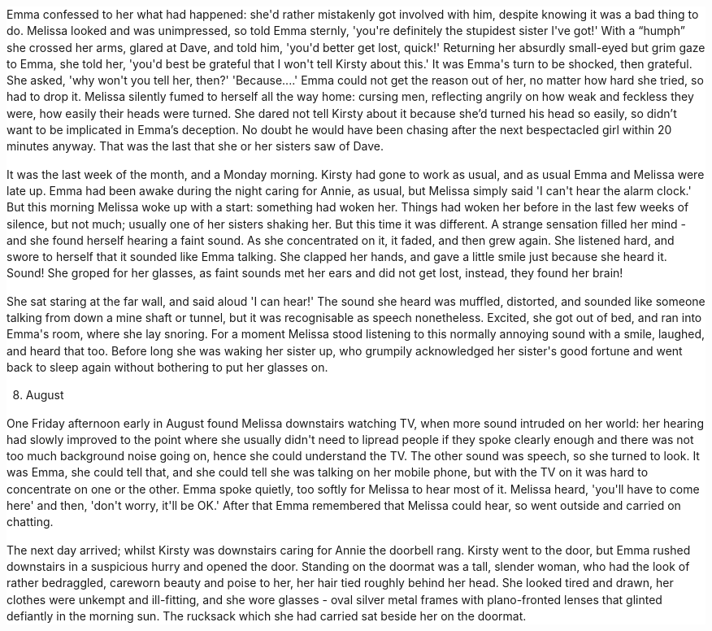 Emma confessed to her what had happened: she'd rather mistakenly got involved with him, despite knowing it was a bad thing to do. Melissa looked and was unimpressed, so told Emma sternly,
'you're definitely the stupidest sister I've got!'
With a “humph” she crossed her arms, glared at Dave, and told him,
'you'd better get lost, quick!'
Returning her absurdly small-eyed but grim gaze to Emma, she told her,
'you'd best be grateful that I won't tell Kirsty about this.'
It was Emma's turn to be shocked, then grateful. She asked, 
'why won't you tell her, then?'
'Because....'
Emma could not get the reason out of her, no matter how hard she tried, so had to drop it. Melissa silently fumed to herself all the way home: cursing men, reflecting angrily on how weak and feckless they were, how easily their heads were turned. She dared not tell Kirsty about it because she’d turned his head so easily, so didn’t want to be implicated in Emma’s deception. No doubt he would have been chasing after the next bespectacled girl within 20 minutes anyway. That was the last that she or her sisters saw of Dave.

It was the last week of the month, and a Monday morning. Kirsty had gone to work as usual, and as usual Emma and Melissa were late up. Emma had been awake during the night caring for Annie, as usual, but Melissa simply said 
'I can't hear the alarm clock.'
But this morning Melissa woke up with a start: something had woken her. Things had woken her before in the last few weeks of silence, but not much; usually one of her sisters shaking her. But this time it was different. A strange sensation filled her mind - and she found herself hearing a faint sound. As she concentrated on it, it faded, and then grew again. She listened hard, and swore to herself that it sounded like Emma talking. She clapped her hands, and gave a little smile just because she heard it. Sound! She groped for her glasses, as faint sounds met her ears and did not get lost, instead, they found her brain!

She sat staring at the far wall, and said aloud
'I can hear!'
The sound she heard was muffled, distorted, and sounded like someone talking from down a mine shaft or tunnel, but it was recognisable as speech nonetheless. Excited, she got out of bed, and ran into Emma's room, where she lay snoring. For a moment Melissa stood listening to this normally annoying sound with a smile, laughed, and heard that too. Before long she was waking her sister up, who grumpily acknowledged her sister's good fortune and went back to sleep again without bothering to put her glasses on.

8. August

One Friday afternoon early in August found Melissa downstairs watching TV, when more sound intruded on her world: her hearing had slowly improved to the point where she usually didn't need to lipread people if they spoke clearly enough and there was not too much background noise going on, hence she could understand the TV. The other sound was speech, so she turned to look. It was Emma, she could tell that, and she could tell she was talking on her mobile phone, but with the TV on it was hard to concentrate on one or the other. Emma spoke quietly, too softly for Melissa to hear most of it. Melissa heard,
'you'll have to come here' and then,
'don't worry, it'll be OK.'
After that Emma remembered that Melissa could hear, so went outside and carried on chatting.

The next day arrived; whilst Kirsty was downstairs caring for Annie the doorbell rang. Kirsty went to the door, but Emma rushed downstairs in a suspicious hurry and opened the door. Standing on the doormat was a tall, slender woman, who had the look of rather bedraggled, careworn beauty and poise to her, her hair tied roughly behind her head. She looked tired and drawn, her clothes were unkempt and ill-fitting, and she wore glasses - oval silver metal frames with plano-fronted lenses that glinted defiantly in the morning sun. The rucksack which she had carried sat beside her on the doormat. 
